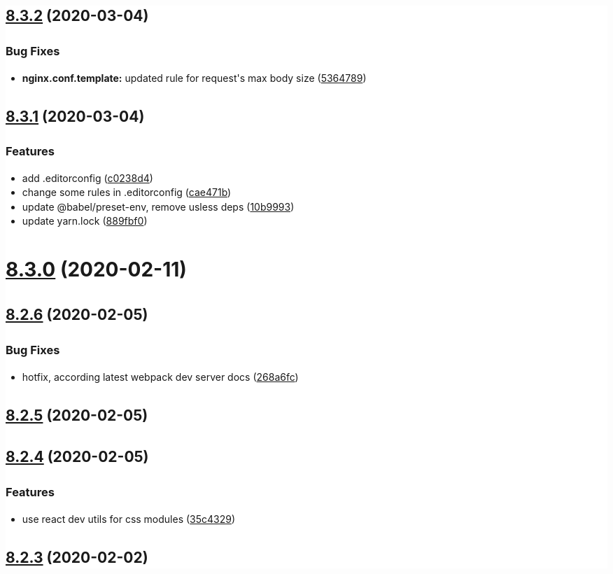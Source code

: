 ## [8.3.2](https://github.com/core-ds/arui-scripts/compare/v8.3.1...v8.3.2) (2020-03-04)

### Bug Fixes

-   **nginx.conf.template:** updated rule for request's max body size ([5364789](https://github.com/core-ds/arui-scripts/commit/536478978fc3dec3c80bf05a598e1296fa2f806a))

## [8.3.1](https://github.com/core-ds/arui-scripts/compare/v8.3.0...v8.3.1) (2020-03-04)

### Features

-   add .editorconfig ([c0238d4](https://github.com/core-ds/arui-scripts/commit/c0238d4beaeffb61634327efb53a30ab18ba40ef))
-   change some rules in .editorconfig ([cae471b](https://github.com/core-ds/arui-scripts/commit/cae471b79f3f576b9764b936d2841c4681521e29))
-   update @babel/preset-env, remove usless deps ([10b9993](https://github.com/core-ds/arui-scripts/commit/10b9993e53121f4296bc451367564963d28e577b))
-   update yarn.lock ([889fbf0](https://github.com/core-ds/arui-scripts/commit/889fbf04890c250a6c8b50fe1cc7a600bfe27db2))

# [8.3.0](https://github.com/core-ds/arui-scripts/compare/v8.2.6...v8.3.0) (2020-02-11)

## [8.2.6](https://github.com/core-ds/arui-scripts/compare/v8.2.5...v8.2.6) (2020-02-05)

### Bug Fixes

-   hotfix, according latest webpack dev server docs ([268a6fc](https://github.com/core-ds/arui-scripts/commit/268a6fc2bedc45ee7557da78c2bf41feef52cca9))

## [8.2.5](https://github.com/core-ds/arui-scripts/compare/v8.2.4...v8.2.5) (2020-02-05)

## [8.2.4](https://github.com/core-ds/arui-scripts/compare/v8.2.3...v8.2.4) (2020-02-05)

### Features

-   use react dev utils for css modules ([35c4329](https://github.com/core-ds/arui-scripts/commit/35c432915d280cdd2616212b125dafbf04744398))

## [8.2.3](https://github.com/core-ds/arui-scripts/compare/v8.2.2...v8.2.3) (2020-02-02)
